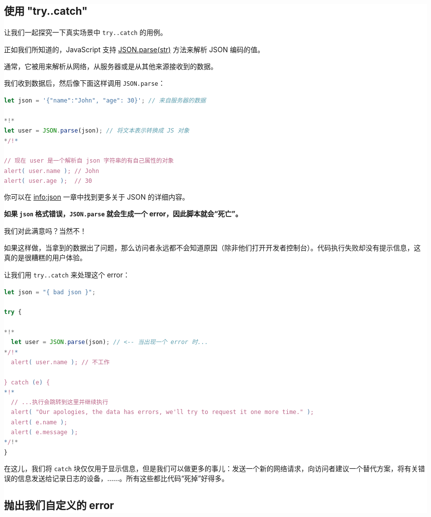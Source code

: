 ## 使用 "try..catch"

让我们一起探究一下真实场景中 `try..catch` 的用例。

正如我们所知道的，JavaScript 支持 [JSON.parse(str)](mdn:js/JSON/parse) 方法来解析 JSON 编码的值。

通常，它被用来解析从网络，从服务器或是从其他来源接收到的数据。

我们收到数据后，然后像下面这样调用 `JSON.parse`：

```js run
let json = '{"name":"John", "age": 30}'; // 来自服务器的数据

*!*
let user = JSON.parse(json); // 将文本表示转换成 JS 对象
*/!*

// 现在 user 是一个解析自 json 字符串的有自己属性的对象
alert( user.name ); // John
alert( user.age );  // 30
```

你可以在 <info:json> 一章中找到更多关于 JSON 的详细内容。

**如果 `json` 格式错误，`JSON.parse` 就会生成一个 error，因此脚本就会“死亡”。**

我们对此满意吗？当然不！

如果这样做，当拿到的数据出了问题，那么访问者永远都不会知道原因（除非他们打开开发者控制台）。代码执行失败却没有提示信息，这真的是很糟糕的用户体验。

让我们用 `try..catch` 来处理这个 error：

```js run
let json = "{ bad json }";

try {

*!*
  let user = JSON.parse(json); // <-- 当出现一个 error 时...
*/!*
  alert( user.name ); // 不工作

} catch (e) {
*!*
  // ...执行会跳转到这里并继续执行
  alert( "Our apologies, the data has errors, we'll try to request it one more time." );
  alert( e.name );
  alert( e.message );
*/!*
}
```

在这儿，我们将 `catch` 块仅仅用于显示信息，但是我们可以做更多的事儿：发送一个新的网络请求，向访问者建议一个替代方案，将有关错误的信息发送给记录日志的设备，……。所有这些都比代码“死掉”好得多。

## 抛出我们自定义的 error
